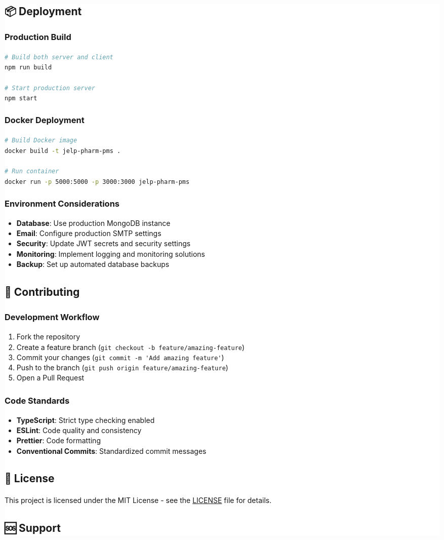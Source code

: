 ## 📦 Deployment

### Production Build
```bash
# Build both server and client
npm run build

# Start production server
npm start
```

### Docker Deployment
```bash
# Build Docker image
docker build -t jelp-pharm-pms .

# Run container
docker run -p 5000:5000 -p 3000:3000 jelp-pharm-pms
```

### Environment Considerations
- **Database**: Use production MongoDB instance
- **Email**: Configure production SMTP settings
- **Security**: Update JWT secrets and security settings
- **Monitoring**: Implement logging and monitoring solutions
- **Backup**: Set up automated database backups

## 🤝 Contributing

### Development Workflow
1. Fork the repository
2. Create a feature branch (`git checkout -b feature/amazing-feature`)
3. Commit your changes (`git commit -m 'Add amazing feature'`)
4. Push to the branch (`git push origin feature/amazing-feature`)
5. Open a Pull Request

### Code Standards
- **TypeScript**: Strict type checking enabled
- **ESLint**: Code quality and consistency
- **Prettier**: Code formatting
- **Conventional Commits**: Standardized commit messages

## 📄 License

This project is licensed under the MIT License - see the [LICENSE](LICENSE) file for details.

## 🆘 Support
